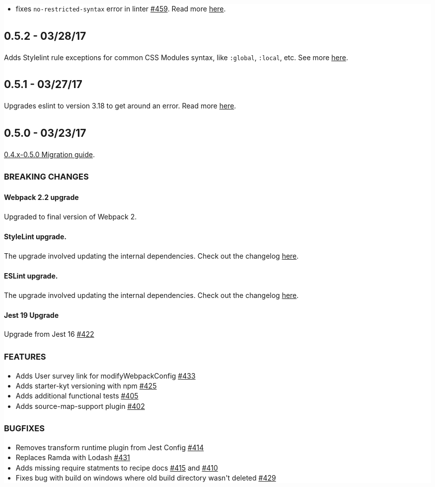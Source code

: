 - fixes `no-restricted-syntax` error in linter [#459](https://github.com/NYTimes/kyt/pull/459). Read more [here](/packages/eslint-config-kyt/README.md#changelog).

## 0.5.2 - 03/28/17

Adds Stylelint rule exceptions for common CSS Modules syntax, like `:global`, `:local`, etc. See more [here](/packages/stylelint-config-kyt/README.md).

## 0.5.1 - 03/27/17

Upgrades eslint to version 3.18 to get around an error. Read more [here](/packages/eslint-config-kyt/README.md).

## 0.5.0 - 03/23/17

[0.4.x-0.5.0 Migration guide](/docs/migration-guides/0.4-0.5.md).

### BREAKING CHANGES

#### Webpack 2.2 upgrade

Upgraded to final version of Webpack 2.

#### StyleLint upgrade.

The upgrade involved updating the internal dependencies. Check out the changelog [here](/packages/stylelint-config-kyt/README.md).

#### ESLint upgrade.

The upgrade involved updating the internal dependencies. Check out the changelog [here](/packages/eslint-config-kyt/README.md).

#### Jest 19 Upgrade

Upgrade from Jest 16 [#422](https://github.com/NYTimes/kyt/pull/422)

### FEATURES

- Adds User survey link for modifyWebpackConfig [#433](https://github.com/NYTimes/kyt/pull/433)
- Adds starter-kyt versioning with npm [#425](https://github.com/NYTimes/kyt/pull/425)
- Adds additional functional tests [#405](https://github.com/NYTimes/kyt/pull/405)
- Adds source-map-support plugin [#402](https://github.com/NYTimes/kyt/pull/402)

### BUGFIXES

- Removes transform runtime plugin from Jest Config [#414](https://github.com/NYTimes/kyt/pull/414)
- Replaces Ramda with Lodash [#431](https://github.com/NYTimes/kyt/pull/431)
- Adds missing require statments to recipe docs [#415](https://github.com/NYTimes/kyt/pull/415) and [#410](https://github.com/NYTimes/kyt/pull/410)
- Fixes bug with build on windows where old build directory wasn't deleted [#429](https://github.com/NYTimes/kyt/pull/429)
